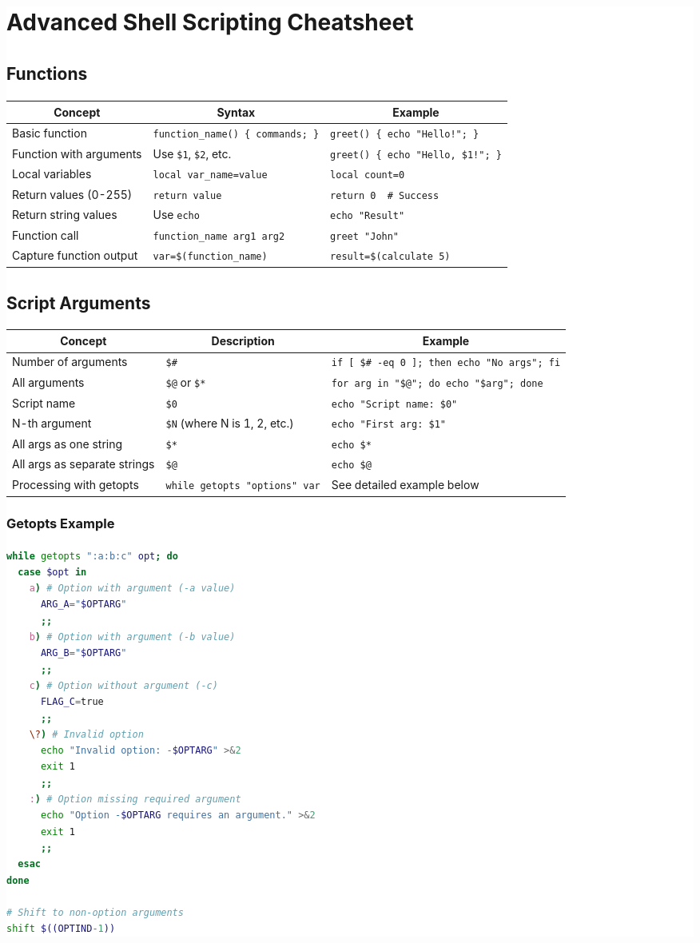 # Advanced Shell Scripting Cheatsheet

## Functions

| Concept | Syntax | Example |
|---------|--------|---------|
| Basic function | `function_name() { commands; }` | `greet() { echo "Hello!"; }` |
| Function with arguments | Use `$1`, `$2`, etc. | `greet() { echo "Hello, $1!"; }` |
| Local variables | `local var_name=value` | `local count=0` |
| Return values (0-255) | `return value` | `return 0  # Success` |
| Return string values | Use `echo` | `echo "Result"` |
| Function call | `function_name arg1 arg2` | `greet "John"` |
| Capture function output | `var=$(function_name)` | `result=$(calculate 5)` |

## Script Arguments

| Concept | Description | Example |
|---------|-------------|---------|
| Number of arguments | `$#` | `if [ $# -eq 0 ]; then echo "No args"; fi` |
| All arguments | `$@` or `$*` | `for arg in "$@"; do echo "$arg"; done` |
| Script name | `$0` | `echo "Script name: $0"` |
| N-th argument | `$N` (where N is 1, 2, etc.) | `echo "First arg: $1"` |
| All args as one string | `$*` | `echo $*` |
| All args as separate strings | `$@` | `echo $@` |
| Processing with getopts | `while getopts "options" var` | See detailed example below |

### Getopts Example
```bash
while getopts ":a:b:c" opt; do
  case $opt in
    a) # Option with argument (-a value)
      ARG_A="$OPTARG"
      ;;
    b) # Option with argument (-b value)
      ARG_B="$OPTARG"
      ;;
    c) # Option without argument (-c)
      FLAG_C=true
      ;;
    \?) # Invalid option
      echo "Invalid option: -$OPTARG" >&2
      exit 1
      ;;
    :) # Option missing required argument
      echo "Option -$OPTARG requires an argument." >&2
      exit 1
      ;;
  esac
done

# Shift to non-option arguments
shift $((OPTIND-1))
```